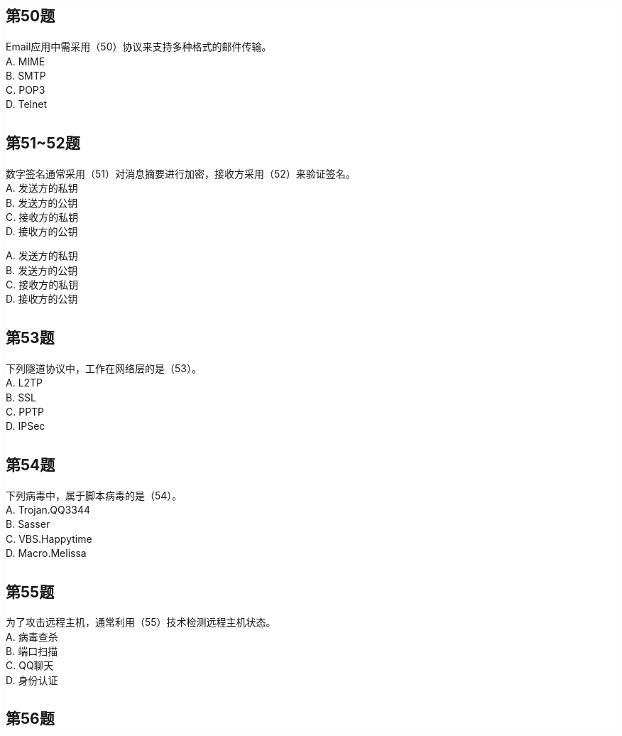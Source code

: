 
## 第50题 ##

Email应用中需采用（50）协议来支持多种格式的邮件传输。  
A. MIME  
B. SMTP  
C. POP3  
D. Telnet  


## 第51~52题 ##

数字签名通常采用（51）对消息摘要进行加密，接收方采用（52）来验证签名。  
A. 发送方的私钥  
B. 发送方的公钥  
C. 接收方的私钥  
D. 接收方的公钥  
  
A. 发送方的私钥  
B. 发送方的公钥  
C. 接收方的私钥  
D. 接收方的公钥  


## 第53题 ##

下列隧道协议中，工作在网络层的是（53）。  
A. L2TP  
B. SSL  
C. PPTP  
D. IPSec  


## 第54题 ##

下列病毒中，属于脚本病毒的是（54）。  
A. Trojan.QQ3344  
B. Sasser  
C. VBS.Happytime  
D. Macro.Melissa  


## 第55题 ##

为了攻击远程主机，通常利用（55）技术检测远程主机状态。  
A. 病毒查杀  
B. 端口扫描  
C. QQ聊天  
D. 身份认证  


## 第56题 ##
